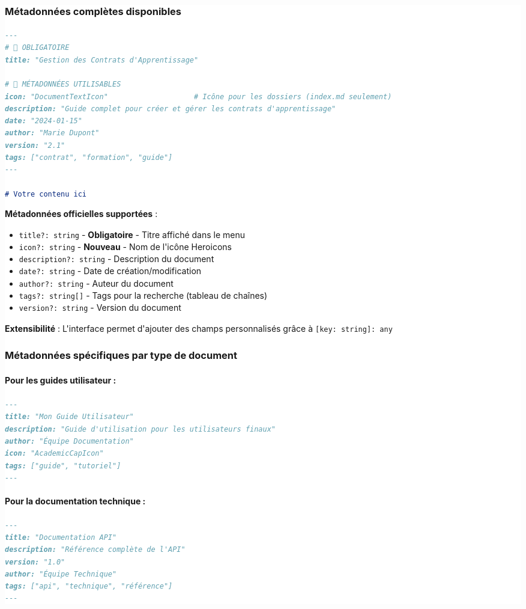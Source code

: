 ### Métadonnées complètes disponibles

```markdown
---
# 🔵 OBLIGATOIRE
title: "Gestion des Contrats d'Apprentissage"

# 📝 MÉTADONNÉES UTILISABLES
icon: "DocumentTextIcon"                    # Icône pour les dossiers (index.md seulement)
description: "Guide complet pour créer et gérer les contrats d'apprentissage"
date: "2024-01-15"
author: "Marie Dupont"
version: "2.1"
tags: ["contrat", "formation", "guide"]
---

# Votre contenu ici
```

**Métadonnées officielles supportées** :

- `title?: string` - **Obligatoire** - Titre affiché dans le menu
- `icon?: string` - **Nouveau** - Nom de l'icône Heroicons
- `description?: string` - Description du document
- `date?: string` - Date de création/modification
- `author?: string` - Auteur du document
- `tags?: string[]` - Tags pour la recherche (tableau de chaînes)
- `version?: string` - Version du document

**Extensibilité** : L'interface permet d'ajouter des champs personnalisés grâce à `[key: string]: any`

### Métadonnées spécifiques par type de document

#### Pour les guides utilisateur :

```markdown
---
title: "Mon Guide Utilisateur"
description: "Guide d'utilisation pour les utilisateurs finaux"
author: "Équipe Documentation"
icon: "AcademicCapIcon"
tags: ["guide", "tutoriel"]
---
```

#### Pour la documentation technique :

```markdown
---
title: "Documentation API"
description: "Référence complète de l'API"
version: "1.0"
author: "Équipe Technique"
tags: ["api", "technique", "référence"]
---
```
